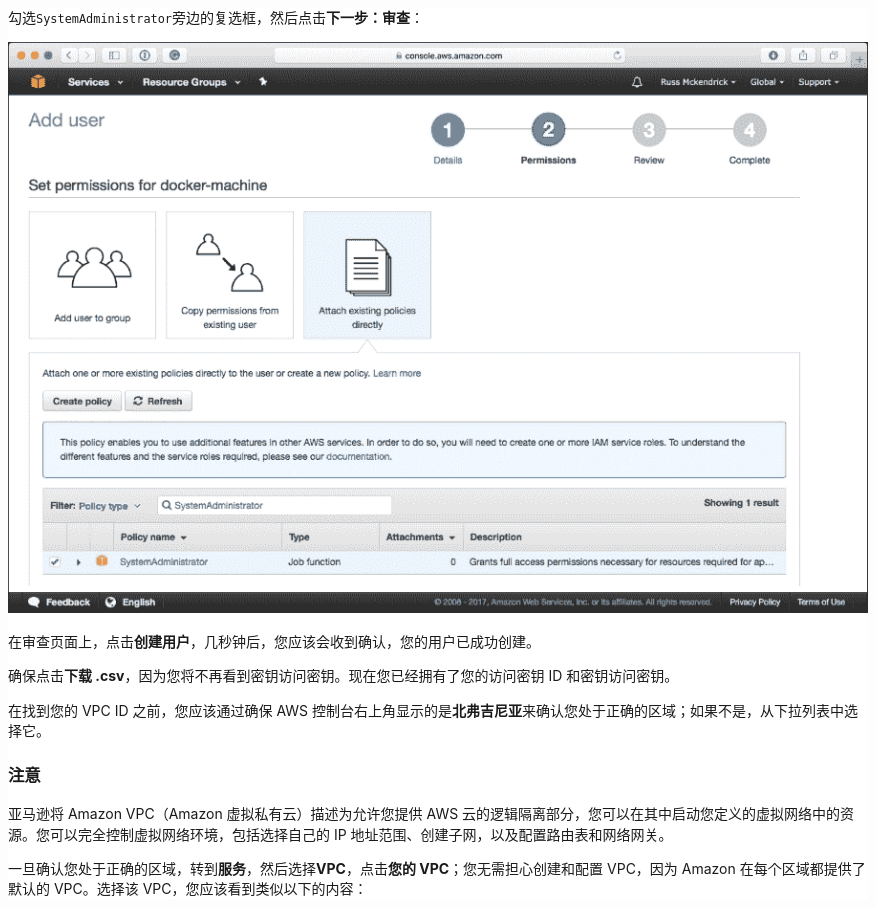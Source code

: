 勾选`SystemAdministrator`旁边的复选框，然后点击**下一步：审查**：

![Amazon Web Services 驱动程序](img/B06455_03_14.jpg)

在审查页面上，点击**创建用户**，几秒钟后，您应该会收到确认，您的用户已成功创建。

确保点击**下载 .csv**，因为您将不再看到密钥访问密钥。现在您已经拥有了您的访问密钥 ID 和密钥访问密钥。

在找到您的 VPC ID 之前，您应该通过确保 AWS 控制台右上角显示的是**北弗吉尼亚**来确认您处于正确的区域；如果不是，从下拉列表中选择它。

### 注意

亚马逊将 Amazon VPC（Amazon 虚拟私有云）描述为允许您提供 AWS 云的逻辑隔离部分，您可以在其中启动您定义的虚拟网络中的资源。您可以完全控制虚拟网络环境，包括选择自己的 IP 地址范围、创建子网，以及配置路由表和网络网关。

一旦确认您处于正确的区域，转到**服务**，然后选择**VPC**，点击**您的 VPC**；您无需担心创建和配置 VPC，因为 Amazon 在每个区域都提供了默认的 VPC。选择该 VPC，您应该看到类似以下的内容：

